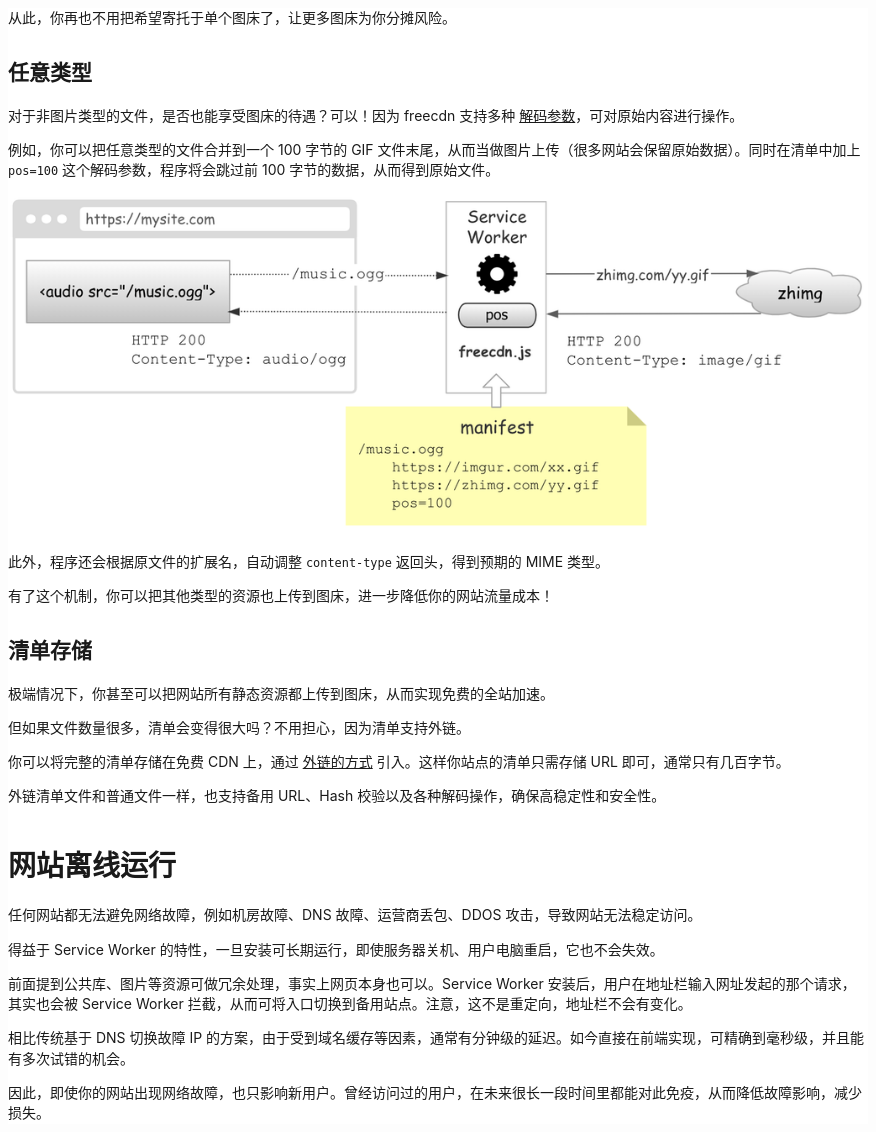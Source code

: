 从此，你再也不用把希望寄托于单个图床了，让更多图床为你分摊风险。

## 任意类型

对于非图片类型的文件，是否也能享受图床的待遇？可以！因为 freecdn 支持多种 [解码参数](../manifest/params.md)，可对原始内容进行操作。

例如，你可以把任意类型的文件合并到一个 100 字节的 GIF 文件末尾，从而当做图片上传（很多网站会保留原始数据）。同时在清单中加上 `pos=100` 这个解码参数，程序将会跳过前 100 字节的数据，从而得到原始文件。

<img src="decode.png" height="338">

此外，程序还会根据原文件的扩展名，自动调整 `content-type` 返回头，得到预期的 MIME 类型。

有了这个机制，你可以把其他类型的资源也上传到图床，进一步降低你的网站流量成本！

## 清单存储

极端情况下，你甚至可以把网站所有静态资源都上传到图床，从而实现免费的全站加速。

但如果文件数量很多，清单会变得很大吗？不用担心，因为清单支持外链。

你可以将完整的清单存储在免费 CDN 上，通过 [外链的方式](../manifest/README.md#外部清单) 引入。这样你站点的清单只需存储 URL 即可，通常只有几百字节。

外链清单文件和普通文件一样，也支持备用 URL、Hash 校验以及各种解码操作，确保高稳定性和安全性。


# 网站离线运行

任何网站都无法避免网络故障，例如机房故障、DNS 故障、运营商丢包、DDOS 攻击，导致网站无法稳定访问。

得益于 Service Worker 的特性，一旦安装可长期运行，即使服务器关机、用户电脑重启，它也不会失效。

前面提到公共库、图片等资源可做冗余处理，事实上网页本身也可以。Service Worker 安装后，用户在地址栏输入网址发起的那个请求，其实也会被 Service Worker 拦截，从而可将入口切换到备用站点。注意，这不是重定向，地址栏不会有变化。

相比传统基于 DNS 切换故障 IP 的方案，由于受到域名缓存等因素，通常有分钟级的延迟。如今直接在前端实现，可精确到毫秒级，并且能有多次试错的机会。

因此，即使你的网站出现网络故障，也只影响新用户。曾经访问过的用户，在未来很长一段时间里都能对此免疫，从而降低故障影响，减少损失。
